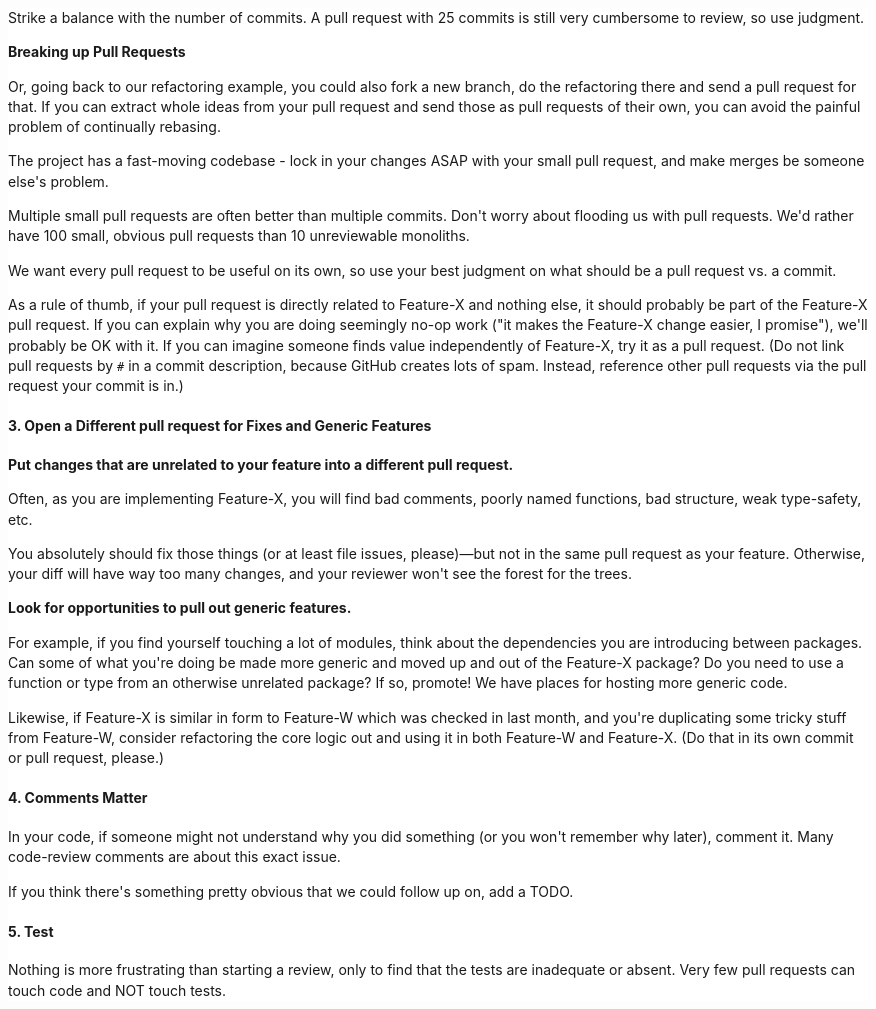 Strike a balance with the number of commits. A pull request with 25 commits is still very cumbersome to review, so use judgment.

**Breaking up Pull Requests**

Or, going back to our refactoring example, you could also fork a new branch, do the refactoring there and send a pull request for that. If you can extract whole ideas from your pull request and send those as pull requests of their own, you can avoid the painful problem of continually rebasing.

The project has a fast-moving codebase - lock in your changes ASAP with your small pull request, and make merges be someone else's problem.

Multiple small pull requests are often better than multiple commits. Don't worry about flooding us with pull requests. We'd rather have 100 small, obvious pull requests than 10 unreviewable monoliths.

We want every pull request to be useful on its own, so use your best judgment on what should be a pull request vs. a commit.

As a rule of thumb, if your pull request is directly related to Feature-X and nothing else, it should probably be part of the Feature-X pull request. If you can explain why you are doing seemingly no-op work ("it makes the Feature-X change easier, I promise"), we'll probably be OK with it. If you can imagine someone finds value independently of Feature-X, try it as a pull request. (Do not link pull requests by `#` in a commit description, because GitHub creates lots of spam. Instead, reference other pull requests via the pull request your commit is in.)

#### 3. Open a Different pull request for Fixes and Generic Features
**Put changes that are unrelated to your feature into a different pull request.**

Often, as you are implementing Feature-X, you will find bad comments, poorly named functions, bad structure, weak type-safety, etc.

You absolutely should fix those things (or at least file issues, please)—but not in the same pull request as your feature. Otherwise, your diff will have way too many changes, and your reviewer won't see the forest for the trees.

**Look for opportunities to pull out generic features.**

For example, if you find yourself touching a lot of modules, think about the dependencies you are introducing between packages. Can some of what you're doing be made more generic and moved up and out of the Feature-X package? Do you need to use a function or type from an otherwise unrelated package? If so, promote! We have places for hosting more generic code.

Likewise, if Feature-X is similar in form to Feature-W which was checked in last month, and you're duplicating some tricky stuff from Feature-W, consider refactoring the core logic out and using it in both Feature-W and Feature-X. (Do that in its own commit or pull request, please.)

#### 4. Comments Matter
In your code, if someone might not understand why you did something (or you won't remember why later), comment it. Many code-review comments are about this exact issue.

If you think there's something pretty obvious that we could follow up on, add a TODO.

#### 5. Test
Nothing is more frustrating than starting a review, only to find that the tests are inadequate or absent. Very few pull requests can touch code and NOT touch tests.
